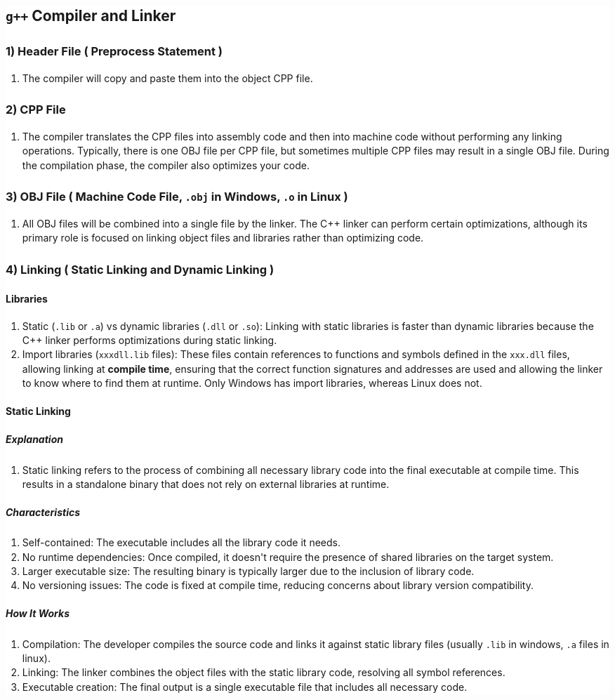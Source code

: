 ## `g++` Compiler and Linker

### 1) Header File ( Preprocess Statement )

1. The compiler will copy and paste them into the object CPP file.

### 2) CPP File

1. The compiler translates the CPP files into assembly code and then into machine code without
   performing any linking operations. Typically, there is one OBJ file per CPP file, but sometimes
   multiple CPP files may result in a single OBJ file. During the compilation phase, the compiler
   also optimizes your code.

### 3) OBJ File ( Machine Code File, `.obj` in Windows, `.o` in Linux )

1. All OBJ files will be combined into a single file by the linker. The C++ linker can perform
   certain optimizations, although its primary role is focused on linking object files and libraries
   rather than optimizing code.

### 4) Linking ( Static Linking and Dynamic Linking )

#### Libraries

1. Static (`.lib` or `.a`) vs dynamic libraries (`.dll` or `.so`): Linking with static libraries is
   faster than dynamic libraries because the C++ linker performs optimizations during static
   linking.
2. Import libraries (`xxxdll.lib` files): These files contain references to functions and symbols
   defined in the `xxx.dll` files, allowing linking at **compile time**, ensuring that the correct
   function signatures and addresses are used and allowing the linker to know where to find them at
   runtime. Only Windows has import libraries, whereas Linux does not.

#### Static Linking

##### Explanation

1. Static linking refers to the process of combining all necessary library code into the final
   executable at compile time. This results in a standalone binary that does not rely on external
   libraries at runtime.

##### Characteristics

1. Self-contained: The executable includes all the library code it needs.
2. No runtime dependencies: Once compiled, it doesn't require the presence of shared libraries on
   the target system.
3. Larger executable size: The resulting binary is typically larger due to the inclusion of library
   code.
4. No versioning issues: The code is fixed at compile time, reducing concerns about library version
   compatibility.

##### How It Works

1. Compilation: The developer compiles the source code and links it against static library files
   (usually `.lib` in windows, `.a` files in linux).
2. Linking: The linker combines the object files with the static library code, resolving all symbol
   references.
3. Executable creation: The final output is a single executable file that includes all necessary
   code.
